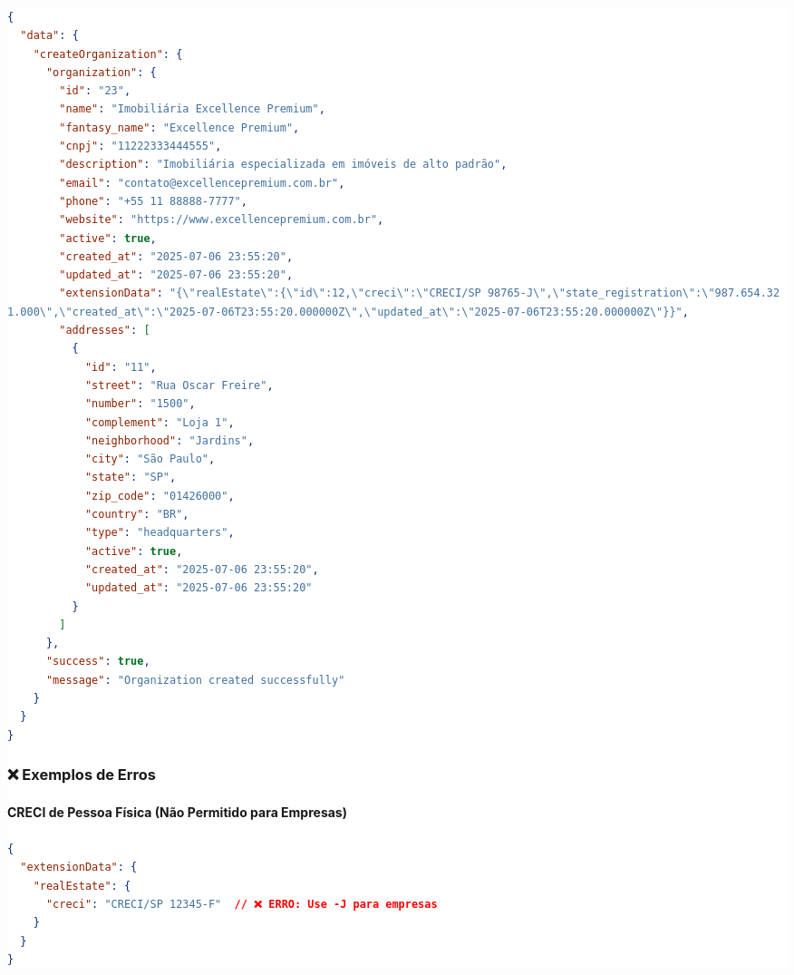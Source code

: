 ```json
{
  "data": {
    "createOrganization": {
      "organization": {
        "id": "23",
        "name": "Imobiliária Excellence Premium",
        "fantasy_name": "Excellence Premium",
        "cnpj": "11222333444555",
        "description": "Imobiliária especializada em imóveis de alto padrão",
        "email": "contato@excellencepremium.com.br",
        "phone": "+55 11 88888-7777",
        "website": "https://www.excellencepremium.com.br",
        "active": true,
        "created_at": "2025-07-06 23:55:20",
        "updated_at": "2025-07-06 23:55:20",
        "extensionData": "{\"realEstate\":{\"id\":12,\"creci\":\"CRECI/SP 98765-J\",\"state_registration\":\"987.654.321.000\",\"created_at\":\"2025-07-06T23:55:20.000000Z\",\"updated_at\":\"2025-07-06T23:55:20.000000Z\"}}",
        "addresses": [
          {
            "id": "11",
            "street": "Rua Oscar Freire",
            "number": "1500",
            "complement": "Loja 1",
            "neighborhood": "Jardins",
            "city": "São Paulo",
            "state": "SP",
            "zip_code": "01426000",
            "country": "BR",
            "type": "headquarters",
            "active": true,
            "created_at": "2025-07-06 23:55:20",
            "updated_at": "2025-07-06 23:55:20"
          }
        ]
      },
      "success": true,
      "message": "Organization created successfully"
    }
  }
}
```

### ❌ **Exemplos de Erros**

#### CRECI de Pessoa Física (Não Permitido para Empresas)
```json
{
  "extensionData": {
    "realEstate": {
      "creci": "CRECI/SP 12345-F"  // ❌ ERRO: Use -J para empresas
    }
  }
}
```
